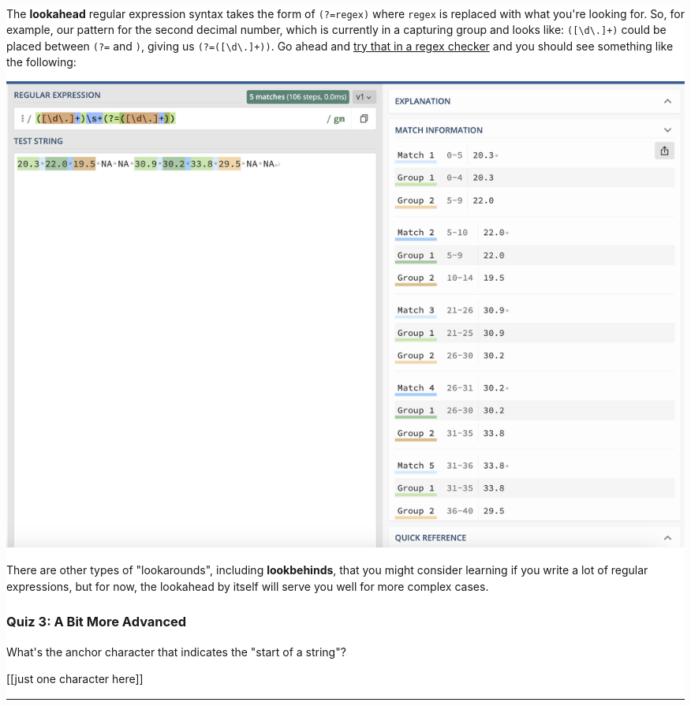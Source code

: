 The **lookahead** regular expression syntax takes the form of `(?=regex)` where `regex` is replaced with what you're looking for.  So, for example, our pattern for the second decimal number, which is currently in a capturing group and looks like: `([\d\.]+)` could be placed between `(?=` and `)`, giving us `(?=([\d\.]+))`.
Go ahead and [try that in a regex checker](https://regex101.com/r/NvzPb0/1) and you should see something like the following:

![The regular expression shows five matches, each of which has two captured groups.](media/lookahead.png) 

There are other types of "lookarounds", including **lookbehinds**, that you might consider learning if you write a lot of regular expressions, but for now, the lookahead by itself will serve you well for more complex cases.

### Quiz 3: A Bit More Advanced

What's the anchor character that indicates the "start of a string"?

[[just one character here]]
<script>
  let input = "@input".trim();
  input == "^";
</script>
***
<div class = "answer">
